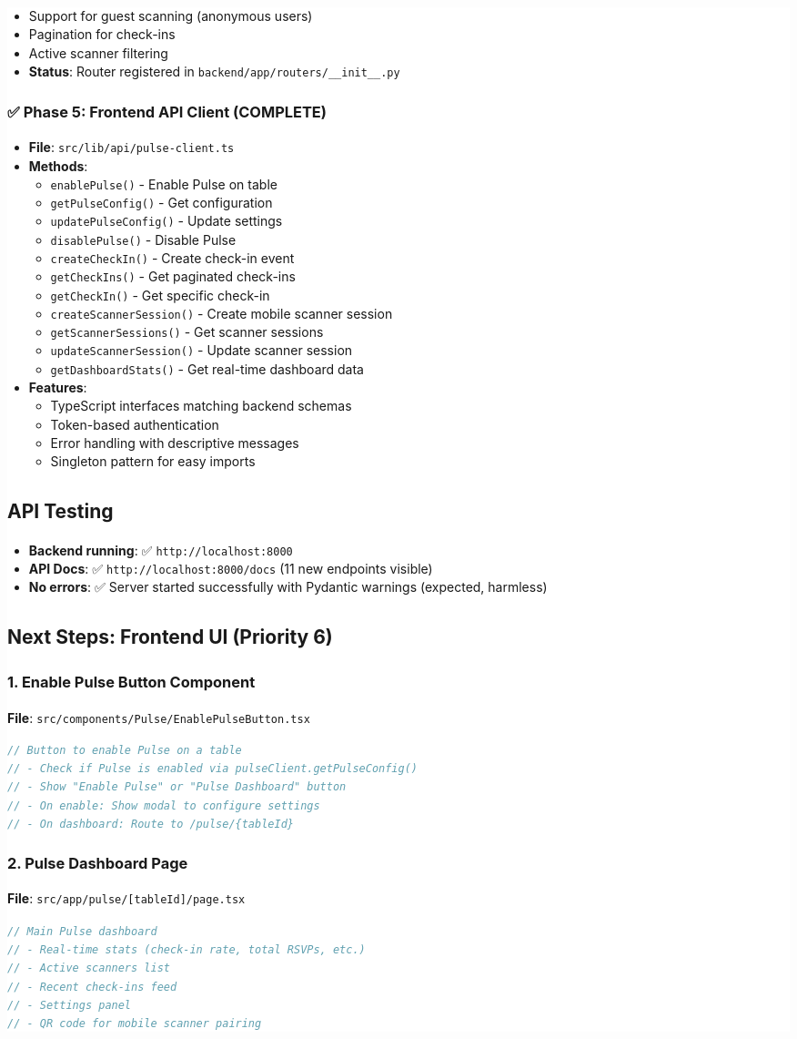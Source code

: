   - Support for guest scanning (anonymous users)
  - Pagination for check-ins
  - Active scanner filtering
- **Status**: Router registered in `backend/app/routers/__init__.py`

### ✅ Phase 5: Frontend API Client (COMPLETE)
- **File**: `src/lib/api/pulse-client.ts`
- **Methods**:
  - `enablePulse()` - Enable Pulse on table
  - `getPulseConfig()` - Get configuration
  - `updatePulseConfig()` - Update settings
  - `disablePulse()` - Disable Pulse
  - `createCheckIn()` - Create check-in event
  - `getCheckIns()` - Get paginated check-ins
  - `getCheckIn()` - Get specific check-in
  - `createScannerSession()` - Create mobile scanner session
  - `getScannerSessions()` - Get scanner sessions
  - `updateScannerSession()` - Update scanner session
  - `getDashboardStats()` - Get real-time dashboard data
- **Features**:
  - TypeScript interfaces matching backend schemas
  - Token-based authentication
  - Error handling with descriptive messages
  - Singleton pattern for easy imports

## API Testing
- **Backend running**: ✅ `http://localhost:8000`
- **API Docs**: ✅ `http://localhost:8000/docs` (11 new endpoints visible)
- **No errors**: ✅ Server started successfully with Pydantic warnings (expected, harmless)

## Next Steps: Frontend UI (Priority 6)

### 1. Enable Pulse Button Component
**File**: `src/components/Pulse/EnablePulseButton.tsx`
```typescript
// Button to enable Pulse on a table
// - Check if Pulse is enabled via pulseClient.getPulseConfig()
// - Show "Enable Pulse" or "Pulse Dashboard" button
// - On enable: Show modal to configure settings
// - On dashboard: Route to /pulse/{tableId}
```

### 2. Pulse Dashboard Page
**File**: `src/app/pulse/[tableId]/page.tsx`
```typescript
// Main Pulse dashboard
// - Real-time stats (check-in rate, total RSVPs, etc.)
// - Active scanners list
// - Recent check-ins feed
// - Settings panel
// - QR code for mobile scanner pairing
```
